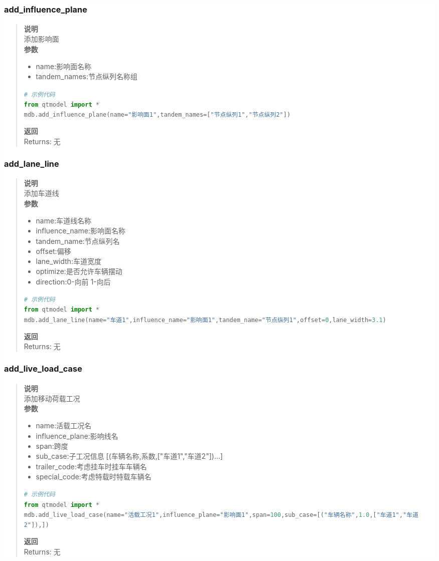 ### add_influence_plane
> **说明**  
> 添加影响面  
> **参数**  
> - name:影响面名称  
> - tandem_names:节点纵列名称组  
> ```Python  
> # 示例代码  
> from qtmodel import *  
> mdb.add_influence_plane(name="影响面1",tandem_names=["节点纵列1","节点纵列2"])  
> ```    
> **返回**  
> Returns: 无  
 
### add_lane_line
> **说明**  
> 添加车道线  
> **参数**  
> - name:车道线名称  
> - influence_name:影响面名称  
> - tandem_name:节点纵列名  
> - offset:偏移  
> - lane_width:车道宽度  
> - optimize:是否允许车辆摆动  
> - direction:0-向前  1-向后  
> ```Python  
> # 示例代码  
> from qtmodel import *  
> mdb.add_lane_line(name="车道1",influence_name="影响面1",tandem_name="节点纵列1",offset=0,lane_width=3.1)  
> ```    
> **返回**  
> Returns: 无  
 
### add_live_load_case
> **说明**  
> 添加移动荷载工况  
> **参数**  
> - name:活载工况名  
> - influence_plane:影响线名  
> - span:跨度  
> - sub_case:子工况信息 [(车辆名称,系数,["车道1","车道2"])...]  
> - trailer_code:考虑挂车时挂车车辆名  
> - special_code:考虑特载时特载车辆名  
> ```Python  
> # 示例代码  
> from qtmodel import *  
> mdb.add_live_load_case(name="活载工况1",influence_plane="影响面1",span=100,sub_case=[("车辆名称",1.0,["车道1","车道2"]),])  
> ```    
> **返回**  
> Returns: 无  
 
